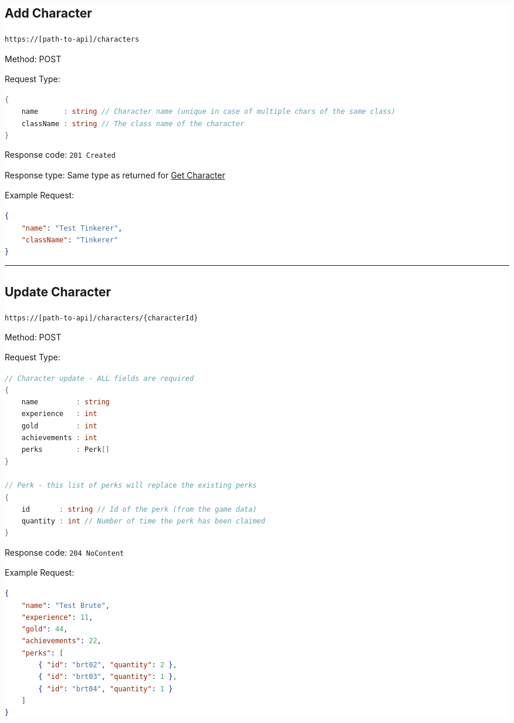 
## Add Character

`https://[path-to-api]/characters`

Method: POST

Request Type: 
```c#
{
    name      : string // Character name (unique in case of multiple chars of the same class)
    className : string // The class name of the character
}
```

Response code: `201 Created`

Response type: Same type as returned for [Get Character](#Get-Character)

Example Request: 
```json
{ 
    "name": "Test Tinkerer",
    "className": "Tinkerer" 
}
```

---

## Update Character

`https://[path-to-api]/characters/{characterId}`

Method: POST

Request Type: 
```c#
// Character update - ALL fields are required
{
    name         : string
    experience   : int
    gold         : int
    achievements : int 
    perks        : Perk[]
}

// Perk - this list of perks will replace the existing perks
{
    id       : string // Id of the perk (from the game data)
    quantity : int // Number of time the perk has been claimed
}
```

Response code: `204 NoContent`

Example Request: 
```json
{
    "name": "Test Brute",
    "experience": 11,
    "gold": 44,
    "achievements": 22,
    "perks": [
    	{ "id": "brt02", "quantity": 2 },
    	{ "id": "brt03", "quantity": 1 },
    	{ "id": "brt04", "quantity": 1 }
    ]
}
```